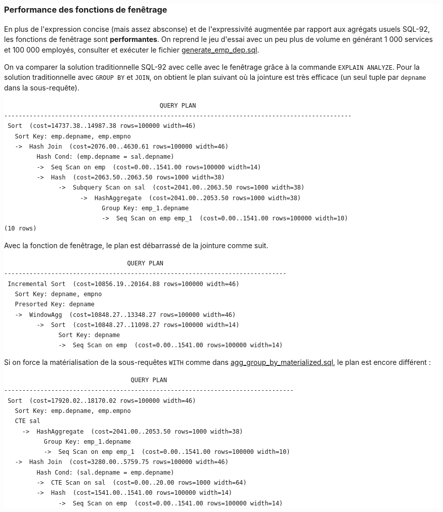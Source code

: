 ### Performance des fonctions de fenêtrage

En plus de l'expression concise (mais assez absconse) et de l'expressivité augmentée par rapport aux agrégats usuels SQL-92, les fonctions de fenêtrage sont **performantes**.
On reprend le jeu d'essai avec un peu plus de volume en générant 1 000 services et 100 000 employés, consulter et exécuter le fichier [generate_emp_dep.sql](data/generate_emp_dep.sql).

On va comparer la solution traditionnelle SQL-92 avec celle avec le fenêtrage grâce à la commande `EXPLAIN ANALYZE`.
Pour la solution traditionnelle avec `GROUP BY` et `JOIN`, on obtient le plan suivant où la jointure est très efficace (un seul tuple par `depname` dans la sous-requête).

```raw
                                           QUERY PLAN
------------------------------------------------------------------------------------------------
 Sort  (cost=14737.38..14987.38 rows=100000 width=46)
   Sort Key: emp.depname, emp.empno
   ->  Hash Join  (cost=2076.00..4630.61 rows=100000 width=46)
         Hash Cond: (emp.depname = sal.depname)
         ->  Seq Scan on emp  (cost=0.00..1541.00 rows=100000 width=14)
         ->  Hash  (cost=2063.50..2063.50 rows=1000 width=38)
               ->  Subquery Scan on sal  (cost=2041.00..2063.50 rows=1000 width=38)
                     ->  HashAggregate  (cost=2041.00..2053.50 rows=1000 width=38)
                           Group Key: emp_1.depname
                           ->  Seq Scan on emp emp_1  (cost=0.00..1541.00 rows=100000 width=10)
(10 rows)

```

Avec la fonction de fenêtrage, le plan est débarrassé de la jointure comme suit.

```raw
                                  QUERY PLAN
------------------------------------------------------------------------------
 Incremental Sort  (cost=10856.19..20164.88 rows=100000 width=46)
   Sort Key: depname, empno
   Presorted Key: depname
   ->  WindowAgg  (cost=10848.27..13348.27 rows=100000 width=46)
         ->  Sort  (cost=10848.27..11098.27 rows=100000 width=14)
               Sort Key: depname
               ->  Seq Scan on emp  (cost=0.00..1541.00 rows=100000 width=14)
```

Si on force la matérialisation de la sous-requêtes `WITH` comme dans [agg_group_by_materialized.sql](queries/agg_group_by_materialized.sql), le plan est encore différent :

```raw
                                   QUERY PLAN
--------------------------------------------------------------------------------
 Sort  (cost=17920.02..18170.02 rows=100000 width=46)
   Sort Key: emp.depname, emp.empno
   CTE sal
     ->  HashAggregate  (cost=2041.00..2053.50 rows=1000 width=38)
           Group Key: emp_1.depname
           ->  Seq Scan on emp emp_1  (cost=0.00..1541.00 rows=100000 width=10)
   ->  Hash Join  (cost=3280.00..5759.75 rows=100000 width=46)
         Hash Cond: (sal.depname = emp.depname)
         ->  CTE Scan on sal  (cost=0.00..20.00 rows=1000 width=64)
         ->  Hash  (cost=1541.00..1541.00 rows=100000 width=14)
               ->  Seq Scan on emp  (cost=0.00..1541.00 rows=100000 width=14)
```
